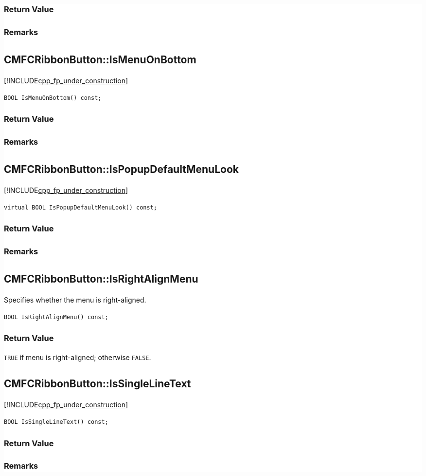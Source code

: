 ### Return Value  
  
### Remarks  
  
##  <a name="ismenuonbottom"></a>  CMFCRibbonButton::IsMenuOnBottom  
 [!INCLUDE[cpp_fp_under_construction](../../mfc/reference/includes/cpp_fp_under_construction_md.md)]  
  
```  
BOOL IsMenuOnBottom() const;  
```  
  
### Return Value  
  
### Remarks  
  
##  <a name="ispopupdefaultmenulook"></a>  CMFCRibbonButton::IsPopupDefaultMenuLook  
 [!INCLUDE[cpp_fp_under_construction](../../mfc/reference/includes/cpp_fp_under_construction_md.md)]  
  
```  
virtual BOOL IsPopupDefaultMenuLook() const;  
```  
  
### Return Value  
  
### Remarks  
  
##  <a name="isrightalignmenu"></a>  CMFCRibbonButton::IsRightAlignMenu  
 Specifies whether the menu is right-aligned.  
  
```  
BOOL IsRightAlignMenu() const;  
```  
  
### Return Value  
 `TRUE` if menu is right-aligned; otherwise `FALSE`.  
  
##  <a name="issinglelinetext"></a>  CMFCRibbonButton::IsSingleLineText  
 [!INCLUDE[cpp_fp_under_construction](../../mfc/reference/includes/cpp_fp_under_construction_md.md)]  
  
```  
BOOL IsSingleLineText() const;  
```  
  
### Return Value  
  
### Remarks  
  